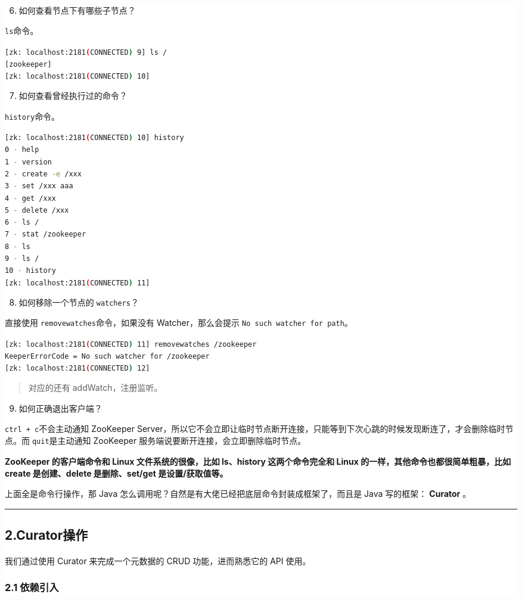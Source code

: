 6. 如何查看节点下有哪些子节点？

`ls`命令。

```bash
[zk: localhost:2181(CONNECTED) 9] ls /
[zookeeper]
[zk: localhost:2181(CONNECTED) 10] 
```

7. 如何查看曾经执行过的命令？

`history`命令。

```bash
[zk: localhost:2181(CONNECTED) 10] history
0 - help
1 - version
2 - create -e /xxx
3 - set /xxx aaa
4 - get /xxx
5 - delete /xxx
6 - ls /
7 - stat /zookeeper
8 - ls
9 - ls /
10 - history
[zk: localhost:2181(CONNECTED) 11] 
```

8. 如何移除一个节点的 `watchers`？

直接使用 `removewatches`命令，如果没有 Watcher，那么会提示 `No such watcher for path`。

```bash
[zk: localhost:2181(CONNECTED) 11] removewatches /zookeeper
KeeperErrorCode = No such watcher for /zookeeper
[zk: localhost:2181(CONNECTED) 12] 
```

> 对应的还有 addWatch，注册监听。

9. 如何正确退出客户端？

`ctrl + c`不会主动通知 ZooKeeper Server，所以它不会立即让临时节点断开连接，只能等到下次心跳的时候发现断连了，才会删除临时节点。而 `quit`是主动通知 ZooKeeper 服务端说要断开连接，会立即删除临时节点。

**ZooKeeper 的客户端命令和 Linux 文件系统的很像，比如 ls、history 这两个命令完全和 Linux 的一样，其他命令也都很简单粗暴，比如 create 是创建、delete 是删除、set/get 是设置/获取值等。**

上面全是命令行操作，那 Java 怎么调用呢？自然是有大佬已经把底层命令封装成框架了，而且是 Java 写的框架： **Curator** 。

---

## 2.Curator操作

我们通过使用 Curator 来完成一个元数据的 CRUD 功能，进而熟悉它的 API 使用。

### 2.1 依赖引入
